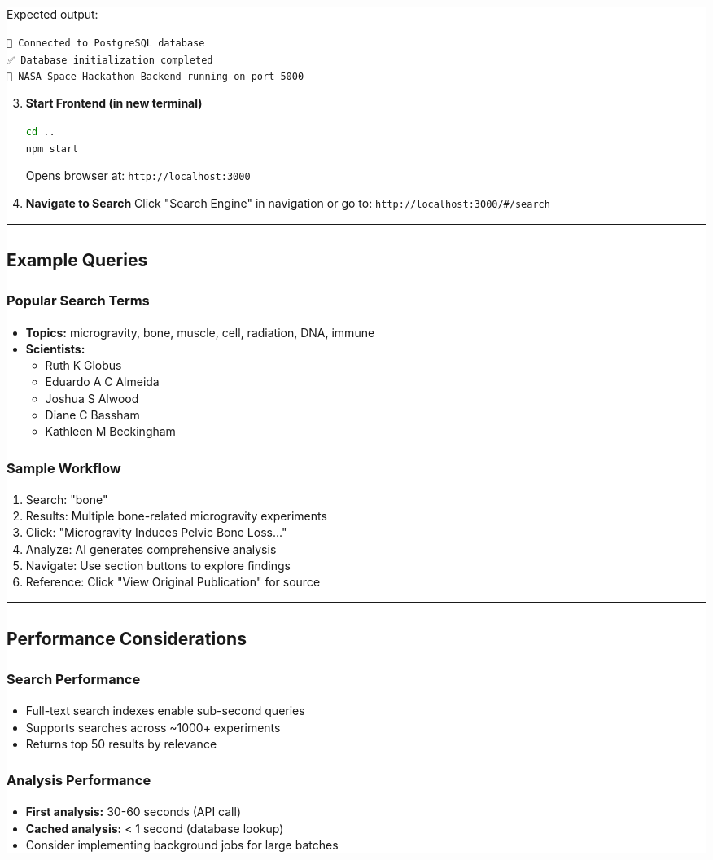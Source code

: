    Expected output:
   ```
   🐘 Connected to PostgreSQL database
   ✅ Database initialization completed
   🚀 NASA Space Hackathon Backend running on port 5000
   ```

3. **Start Frontend (in new terminal)**
   ```bash
   cd ..
   npm start
   ```
   
   Opens browser at: `http://localhost:3000`

4. **Navigate to Search**
   Click "Search Engine" in navigation or go to:
   `http://localhost:3000/#/search`

---

## Example Queries

### Popular Search Terms
- **Topics:** microgravity, bone, muscle, cell, radiation, DNA, immune
- **Scientists:** 
  - Ruth K Globus
  - Eduardo A C Almeida
  - Joshua S Alwood
  - Diane C Bassham
  - Kathleen M Beckingham

### Sample Workflow
1. Search: "bone"
2. Results: Multiple bone-related microgravity experiments
3. Click: "Microgravity Induces Pelvic Bone Loss..."
4. Analyze: AI generates comprehensive analysis
5. Navigate: Use section buttons to explore findings
6. Reference: Click "View Original Publication" for source

---

## Performance Considerations

### Search Performance
- Full-text search indexes enable sub-second queries
- Supports searches across ~1000+ experiments
- Returns top 50 results by relevance

### Analysis Performance
- **First analysis:** 30-60 seconds (API call)
- **Cached analysis:** < 1 second (database lookup)
- Consider implementing background jobs for large batches
